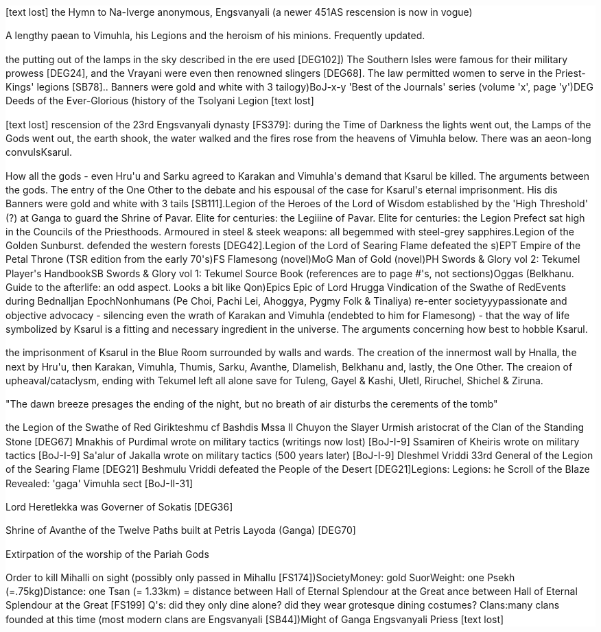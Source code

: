 [text lost] the Hymn to Na-Iverge anonymous, Engsvanyali (a newer 451AS rescension is now in vogue)

A lengthy paean to Vimuhla, his Legions and the heroism of his minions. Frequently updated.

the putting out of the lamps in the sky described in the ere used [DEG102]) The Southern Isles were famous for their military prowess [DEG24], and the Vrayani were even then renowned slingers [DEG68]. The law permitted women to serve in the Priest-Kings' legions [SB78].. Banners were gold and white with 3 tailogy)BoJ-x-y 'Best of the Journals' series (volume 'x', page 'y')DEG Deeds of the Ever-Glorious (history of the Tsolyani Legion [text lost]

[text lost] rescension of the 23rd Engsvanyali dynasty [FS379]: during the Time of Darkness the lights went out, the Lamps of the Gods went out, the earth shook, the water walked and the fires rose from the heavens of Vimuhla below. There was an aeon-long convulsKsarul.

How all the gods - even Hru'u and Sarku agreed to Karakan and Vimuhla's demand that Ksarul be killed. The arguments between the gods. The entry of the One Other to the debate and his espousal of the case for Ksarul's eternal imprisonment. His dis Banners were gold and white with 3 tails [SB111].Legion of the Heroes of the Lord of Wisdom established by the 'High Threshold' (?) at Ganga to guard the Shrine of Pavar. Elite for centuries: the Legiiine of Pavar. Elite for centuries: the Legion Prefect sat high in the Councils of the Priesthoods. Armoured in steel & steek weapons: all begemmed with steel-grey sapphires.Legion of the Golden Sunburst. defended the western forests [DEG42].Legion of the Lord of Searing Flame defeated the s)EPT Empire of the Petal Throne (TSR edition from the early 70's)FS Flamesong (novel)MoG Man of Gold (novel)PH Swords & Glory vol 2: Tekumel Player's HandbookSB Swords & Glory vol 1: Tekumel Source Book (references are to page #'s, not sections)Oggas (Belkhanu. Guide to the afterlife: an odd aspect. Looks a bit like Qon)Epics Epic of Lord Hrugga Vindication of the Swathe of RedEvents during Bednalljan EpochNonhumans (Pe Choi, Pachi Lei, Ahoggya, Pygmy Folk & Tinaliya) re-enter societyyypassionate and objective advocacy - silencing even the wrath of Karakan and Vimuhla (endebted to him for Flamesong) - that the way of life symbolized by Ksarul is a fitting and necessary ingredient in the universe. The arguments concerning how best to hobble Ksarul.

the imprisonment of Ksarul in the Blue Room surrounded by walls and wards. The creation of the innermost wall by Hnalla, the next by Hru'u, then Karakan, Vimuhla, Thumis, Sarku, Avanthe, Dlamelish, Belkhanu and, lastly, the One Other. The creaion of upheaval/cataclysm, ending with Tekumel left all alone save for Tuleng, Gayel & Kashi, Uletl, Riruchel, Shichel & Ziruna.

"The dawn breeze presages the ending of the night, but no breath of air disturbs the cerements of the tomb"

the Legion of the Swathe of Red Girikteshmu cf Bashdis Mssa II Chuyon the Slayer Urmish aristocrat of the Clan of the Standing Stone [DEG67] Mnakhis of Purdimal wrote on military tactics (writings now lost) [BoJ-I-9] Ssamiren of Kheiris wrote on military tactics [BoJ-I-9] Sa'alur of Jakalla wrote on military tactics (500 years later) [BoJ-I-9] Dleshmel Vriddi 33rd General of the Legion of the Searing Flame [DEG21] Beshmulu Vriddi defeated the People of the Desert [DEG21]Legions: Legions: he Scroll of the Blaze Revealed: 'gaga' Vimuhla sect [BoJ-II-31]

Lord Heretlekka was Governer of Sokatis [DEG36]

Shrine of Avanthe of the Twelve Paths built at Petris Layoda (Ganga) [DEG70]

Extirpation of the worship of the Pariah Gods

Order to kill Mihalli on sight (possibly only passed in Mihallu [FS174])SocietyMoney: gold SuorWeight: one Psekh (=.75kg)Distance: one Tsan (= 1.33km) = distance between Hall of Eternal Splendour at the Great ance between Hall of Eternal Splendour at the Great [FS199] Q's: did they only dine alone? did they wear grotesque dining costumes? Clans:many clans founded at this time (most modern clans are Engsvanyali [SB44])Might of Ganga Engsvanyali Priess [text lost]
